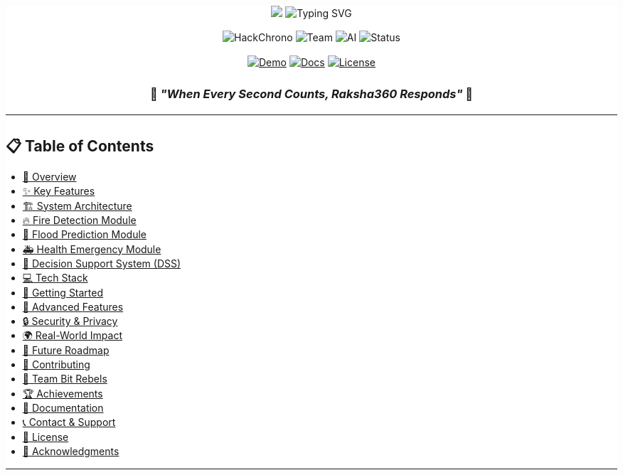 <div align="center">


<img src="https://capsule-render.vercel.app/api?type=waving&color=gradient&customColorList=12,14,18,20,24&height=300&section=header&text=Raksha360&fontSize=90&fontAlignY=38&desc=AI-Powered%20Disaster%20Management%20Ecosystem&descAlignY=55&descAlign=50&animation=twinkling" width="100%"/>


<img src="https://readme-typing-svg.demolab.com?font=Fira+Code&size=35&duration=2000&pause=1000&color=F75C7E&center=true&vCenter=true&random=false&width=435&lines=Saving+Lives+with+AI;Real-Time+Detection;Smart+Response+Systems" alt="Typing SVG" />


<p align="center">
  <img src="https://img.shields.io/badge/HackChrono-2025-blueviolet?style=for-the-badge&logo=hackthebox&logoColor=white" alt="HackChrono"/>
  <img src="https://img.shields.io/badge/Team-Bit%20Rebels-ff6b6b?style=for-the-badge&logo=team&logoColor=white" alt="Team"/>
  <img src="https://img.shields.io/badge/AI-Powered-00d4ff?style=for-the-badge&logo=tensorflow&logoColor=white" alt="AI"/>
  <img src="https://img.shields.io/badge/Status-Active-success?style=for-the-badge&logo=statuspage&logoColor=white" alt="Status"/>
</p>


<p align="center">
  <a href="#"><img src="https://img.shields.io/badge/Demo-Live-brightgreen?style=for-the-badge&logo=google-chrome&logoColor=white" alt="Demo"/></a>
  <a href="#"><img src="https://img.shields.io/badge/Docs-Available-blue?style=for-the-badge&logo=readthedocs&logoColor=white" alt="Docs"/></a>
  <a href="#"><img src="https://img.shields.io/badge/License-MIT-yellow?style=for-the-badge&logo=opensourceinitiative&logoColor=white" alt="License"/></a>
</p>

### 🌟 *"When Every Second Counts, Raksha360 Responds"* 🌟

</div>

---

## 📋 Table of Contents

- [🎯 Overview](#-overview)
- [✨ Key Features](#-key-features)
- [🏗️ System Architecture](#️-system-architecture)
- [🔥 Fire Detection Module](#-fire-detection-module)
- [🌊 Flood Prediction Module](#-flood-prediction-module)
- [🚑 Health Emergency Module](#-health-emergency-module)
- [🧠 Decision Support System (DSS)](#-decision-support-system-dss)
- [💻 Tech Stack](#-tech-stack)
- [🚀 Getting Started](#-getting-started)
- [🔧 Advanced Features](#-advanced-features)
- [🔒 Security & Privacy](#-security--privacy)
- [🌍 Real-World Impact](#-real-world-impact)
- [🔮 Future Roadmap](#-future-roadmap)
- [🤝 Contributing](#-contributing)
- [🤝 Team Bit Rebels](#-team-bit-rebels)
- [🏆 Achievements](#-achievements)
- [📖 Documentation](#-documentation)
- [📞 Contact & Support](#-contact--support)
- [📜 License](#-license)
- [🙏 Acknowledgments](#-acknowledgments)

---